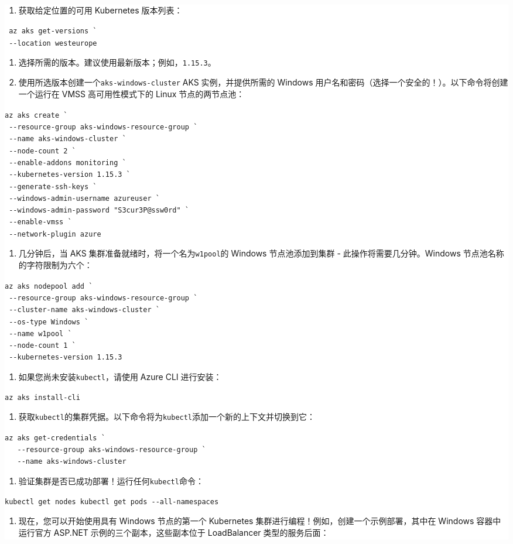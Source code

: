 1.  获取给定位置的可用 Kubernetes 版本列表：

```
 az aks get-versions `
 --location westeurope
```

1.  选择所需的版本。建议使用最新版本；例如，`1.15.3`。

1.  使用所选版本创建一个`aks-windows-cluster` AKS 实例，并提供所需的 Windows 用户名和密码（选择一个安全的！）。以下命令将创建一个运行在 VMSS 高可用性模式下的 Linux 节点的两节点池：

```
az aks create `
 --resource-group aks-windows-resource-group `
 --name aks-windows-cluster `
 --node-count 2 `
 --enable-addons monitoring `
 --kubernetes-version 1.15.3 `
 --generate-ssh-keys `
 --windows-admin-username azureuser `
 --windows-admin-password "S3cur3P@ssw0rd" `
 --enable-vmss `
 --network-plugin azure
```

1.  几分钟后，当 AKS 集群准备就绪时，将一个名为`w1pool`的 Windows 节点池添加到集群 - 此操作将需要几分钟。Windows 节点池名称的字符限制为六个：

```
az aks nodepool add `
 --resource-group aks-windows-resource-group `
 --cluster-name aks-windows-cluster `
 --os-type Windows `
 --name w1pool `
 --node-count 1 `
 --kubernetes-version 1.15.3
```

1.  如果您尚未安装`kubectl`，请使用 Azure CLI 进行安装：

```
az aks install-cli
```

1.  获取`kubectl`的集群凭据。以下命令将为`kubectl`添加一个新的上下文并切换到它：

```
az aks get-credentials `
   --resource-group aks-windows-resource-group `
   --name aks-windows-cluster
```

1.  验证集群是否已成功部署！运行任何`kubectl`命令：

```
kubectl get nodes kubectl get pods --all-namespaces
```

1.  现在，您可以开始使用具有 Windows 节点的第一个 Kubernetes 集群进行编程！例如，创建一个示例部署，其中在 Windows 容器中运行官方 ASP.NET 示例的三个副本，这些副本位于 LoadBalancer 类型的服务后面：
